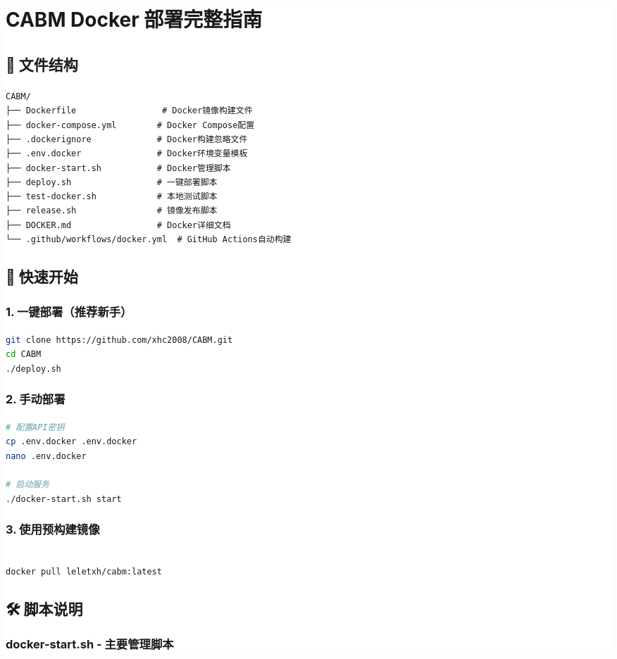 # CABM Docker 部署完整指南

## 📁 文件结构

```
CABM/
├── Dockerfile                 # Docker镜像构建文件
├── docker-compose.yml        # Docker Compose配置
├── .dockerignore             # Docker构建忽略文件
├── .env.docker               # Docker环境变量模板
├── docker-start.sh           # Docker管理脚本
├── deploy.sh                 # 一键部署脚本
├── test-docker.sh            # 本地测试脚本
├── release.sh                # 镜像发布脚本
├── DOCKER.md                 # Docker详细文档
└── .github/workflows/docker.yml  # GitHub Actions自动构建
```

## 🚀 快速开始

### 1. 一键部署（推荐新手）

```bash
git clone https://github.com/xhc2008/CABM.git
cd CABM
./deploy.sh
```

### 2. 手动部署

```bash
# 配置API密钥
cp .env.docker .env.docker
nano .env.docker

# 启动服务
./docker-start.sh start
```

### 3. 使用预构建镜像

```bash

docker pull leletxh/cabm:latest

```

## 🛠️ 脚本说明

### docker-start.sh - 主要管理脚本

